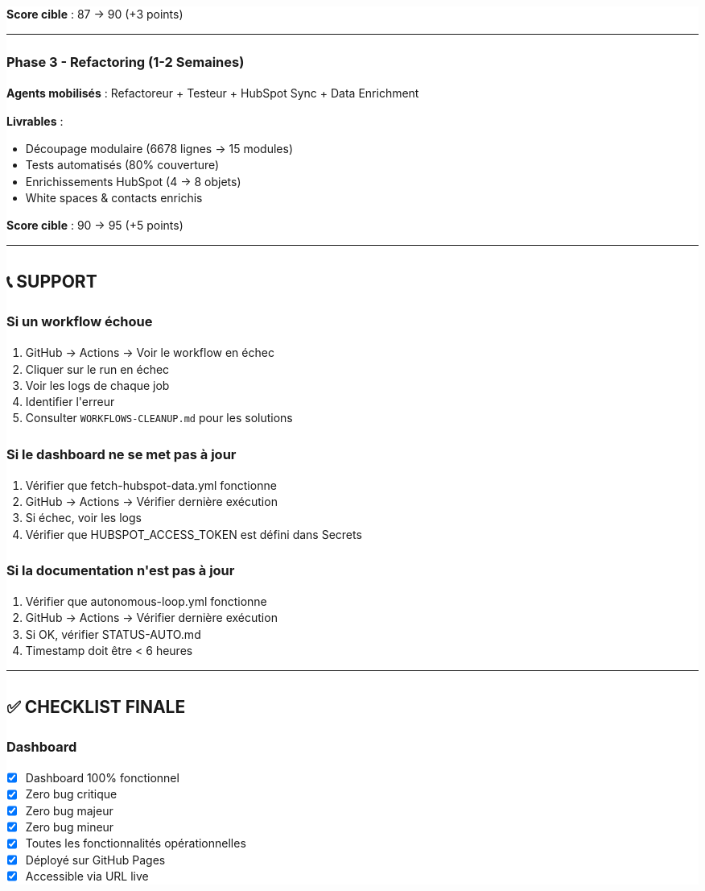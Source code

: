 **Score cible** : 87 → 90 (+3 points)

---

### Phase 3 - Refactoring (1-2 Semaines)

**Agents mobilisés** : Refactoreur + Testeur + HubSpot Sync + Data Enrichment

**Livrables** :
- Découpage modulaire (6678 lignes → 15 modules)
- Tests automatisés (80% couverture)
- Enrichissements HubSpot (4 → 8 objets)
- White spaces & contacts enrichis

**Score cible** : 90 → 95 (+5 points)

---

## 📞 SUPPORT

### Si un workflow échoue

1. GitHub → Actions → Voir le workflow en échec
2. Cliquer sur le run en échec
3. Voir les logs de chaque job
4. Identifier l'erreur
5. Consulter `WORKFLOWS-CLEANUP.md` pour les solutions

### Si le dashboard ne se met pas à jour

1. Vérifier que fetch-hubspot-data.yml fonctionne
2. GitHub → Actions → Vérifier dernière exécution
3. Si échec, voir les logs
4. Vérifier que HUBSPOT_ACCESS_TOKEN est défini dans Secrets

### Si la documentation n'est pas à jour

1. Vérifier que autonomous-loop.yml fonctionne
2. GitHub → Actions → Vérifier dernière exécution
3. Si OK, vérifier STATUS-AUTO.md
4. Timestamp doit être < 6 heures

---

## ✅ CHECKLIST FINALE

### Dashboard

- [x] Dashboard 100% fonctionnel
- [x] Zero bug critique
- [x] Zero bug majeur
- [x] Zero bug mineur
- [x] Toutes les fonctionnalités opérationnelles
- [x] Déployé sur GitHub Pages
- [x] Accessible via URL live
